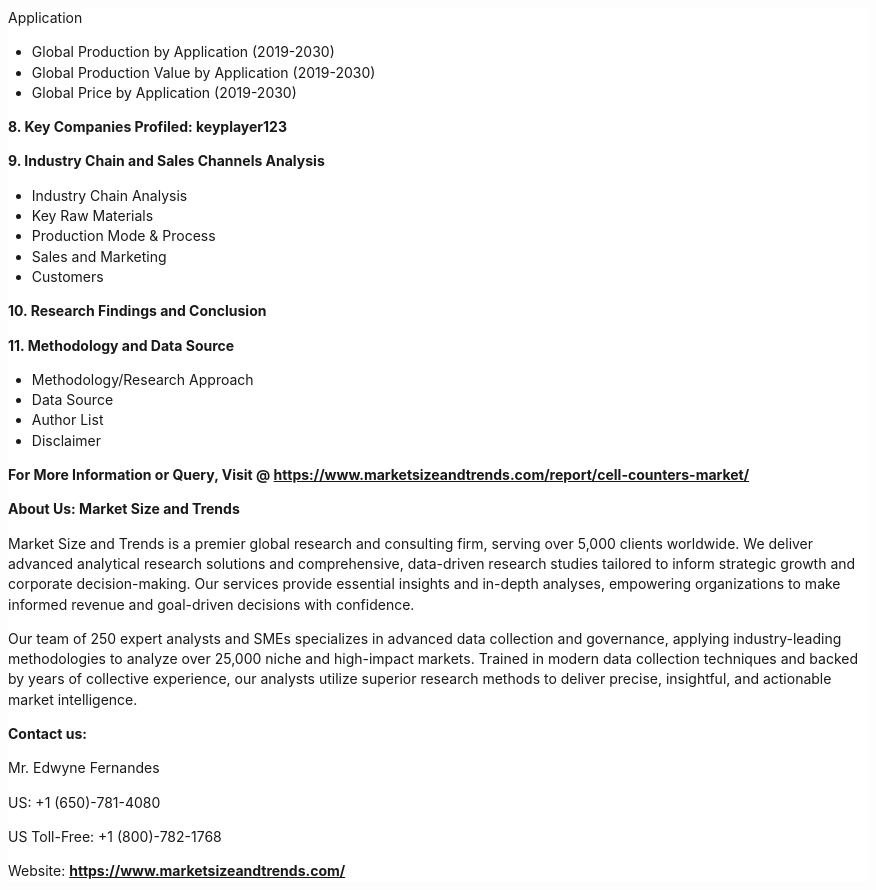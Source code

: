 Application</strong></p><ul><li>Global Production by Application (2019-2030)</li><li>Global Production Value by Application (2019-2030)</li><li>Global Price by Application (2019-2030)</li></ul><p><strong>8. Key Companies Profiled: keyplayer123</strong></p><p><strong>9. Industry Chain and Sales Channels Analysis</strong></p><ul><li>Industry Chain Analysis</li><li>Key Raw Materials</li><li>Production Mode &amp; Process</li><li>Sales and Marketing</li><li>Customers</li></ul><p><strong>10. Research Findings and Conclusion</strong></p><p><strong>11. Methodology and Data Source</strong></p><ul><li>Methodology/Research Approach</li><li>Data Source</li><li>Author List</li><li>Disclaimer</li></ul></p><p><strong>For More Information or Query, Visit @ <a href="https://www.marketsizeandtrends.com/report/cell-counters-market/">https://www.marketsizeandtrends.com/report/cell-counters-market/</a></strong></p><p><strong>About Us: Market Size and Trends</strong></p><p>Market Size and Trends is a premier global research and consulting firm, serving over 5,000 clients worldwide. We deliver advanced analytical research solutions and comprehensive, data-driven research studies tailored to inform strategic growth and corporate decision-making. Our services provide essential insights and in-depth analyses, empowering organizations to make informed revenue and goal-driven decisions with confidence.</p><p>Our team of 250 expert analysts and SMEs specializes in advanced data collection and governance, applying industry-leading methodologies to analyze over 25,000 niche and high-impact markets. Trained in modern data collection techniques and backed by years of collective experience, our analysts utilize superior research methods to deliver precise, insightful, and actionable market intelligence.</p><p><strong>Contact us:</strong></p><p>Mr. Edwyne Fernandes</p><p>US: +1 (650)-781-4080</p><p>US Toll-Free: +1 (800)-782-1768</p><p>Website: <strong><a href="https://www.marketsizeandtrends.com/">https://www.marketsizeandtrends.com/</a></strong></p>
